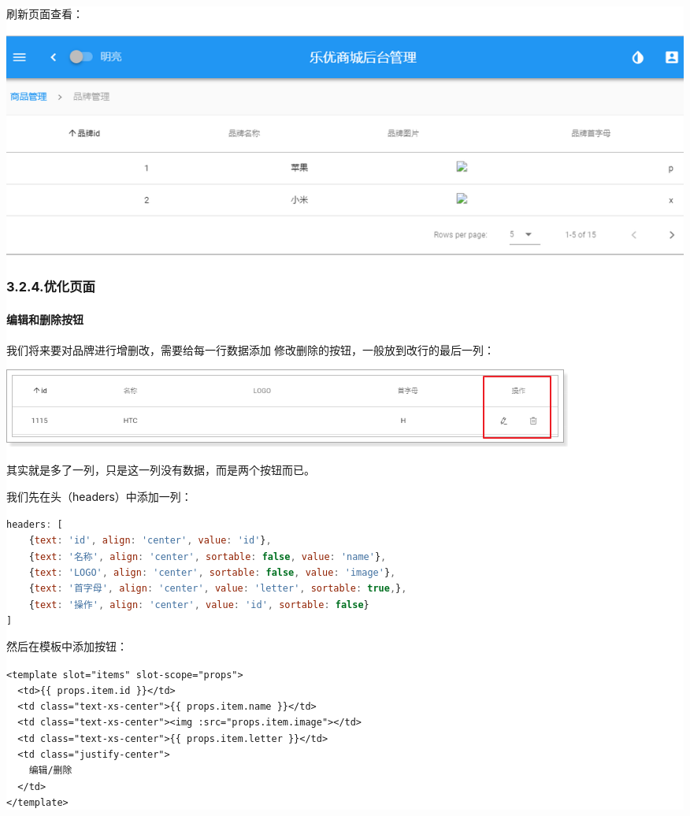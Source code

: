 

刷新页面查看：

![1555476830069](assets/1555476830069.png)



### 3.2.4.优化页面

#### 编辑和删除按钮

我们将来要对品牌进行增删改，需要给每一行数据添加 修改删除的按钮，一般放到改行的最后一列：

![1526029907794](assets/1526029907794.png)

其实就是多了一列，只是这一列没有数据，而是两个按钮而已。

我们先在头（headers）中添加一列：

```js
headers: [
    {text: 'id', align: 'center', value: 'id'},
    {text: '名称', align: 'center', sortable: false, value: 'name'},
    {text: 'LOGO', align: 'center', sortable: false, value: 'image'},
    {text: '首字母', align: 'center', value: 'letter', sortable: true,},
    {text: '操作', align: 'center', value: 'id', sortable: false}
]
```

然后在模板中添加按钮：

```vue
<template slot="items" slot-scope="props">
  <td>{{ props.item.id }}</td>
  <td class="text-xs-center">{{ props.item.name }}</td>
  <td class="text-xs-center"><img :src="props.item.image"></td>
  <td class="text-xs-center">{{ props.item.letter }}</td>
  <td class="justify-center">
    编辑/删除
  </td>
</template>
```
